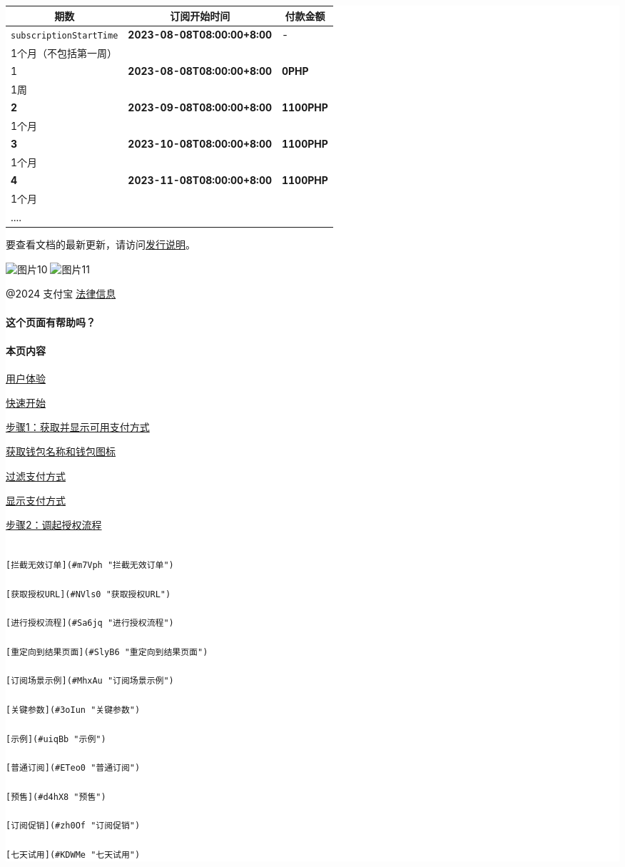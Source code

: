 | **期数** | **订阅开始时间** | **付款金额** |
| --- | --- | --- |
| `subscriptionStartTime` | **2023-08-08T08:00:00+8:00** | - |
| 1个月（不包括第一周） | | |
| 1 | **2023-08-08T08:00:00+8:00** | **0PHP** |
| 1周 | | |
| **2** | **2023-09-08T08:00:00+8:00** | **1100PHP** |
| 1个月 | | |
| **3** | **2023-10-08T08:00:00+8:00** | **1100PHP** |
| 1个月 | | |
| **4** | **2023-11-08T08:00:00+8:00** | **1100PHP** |
| 1个月 | | |
| .... | | | 

要查看文档的最新更新，请访问[发行说明](https://global.alipay.com/docs/releasenotes)。

![图片10](https://ac.alipay.com/storage/2021/5/20/19b2c126-9442-4f16-8f20-e539b1db482a.png) ![图片11](https://ac.alipay.com/storage/2021/5/20/e9f3f154-dbf0-455f-89f0-b3d4e0c14481.png)

@2024 支付宝 [法律信息](https://global.alipay.com/docs/ac/platform/membership)

#### 这个页面有帮助吗？

#### 本页内容

[用户体验](#mXFW1 "用户体验")

[快速开始](#4FTCv "快速开始")

[步骤1：获取并显示可用支付方式](#Ay5X2 "步骤1：获取并显示可用支付方式")

[获取钱包名称和钱包图标](#eh1CW "获取钱包名称和钱包图标")

[过滤支付方式](#sowZF "过滤支付方式")

[显示支付方式](#mexnM "显示支付方式")

[步骤2：调起授权流程](#Lqvs5 "步骤2：调起授权流程")
```

[拦截无效订单](#m7Vph "拦截无效订单")

[获取授权URL](#NVls0 "获取授权URL")

[进行授权流程](#Sa6jq "进行授权流程")

[重定向到结果页面](#SlyB6 "重定向到结果页面")

[订阅场景示例](#MhxAu "订阅场景示例")

[关键参数](#3oIun "关键参数")

[示例](#uiqBb "示例")

[普通订阅](#ETeo0 "普通订阅")

[预售](#d4hX8 "预售")

[订阅促销](#zh0Of "订阅促销")

[七天试用](#KDWMe "七天试用")
```